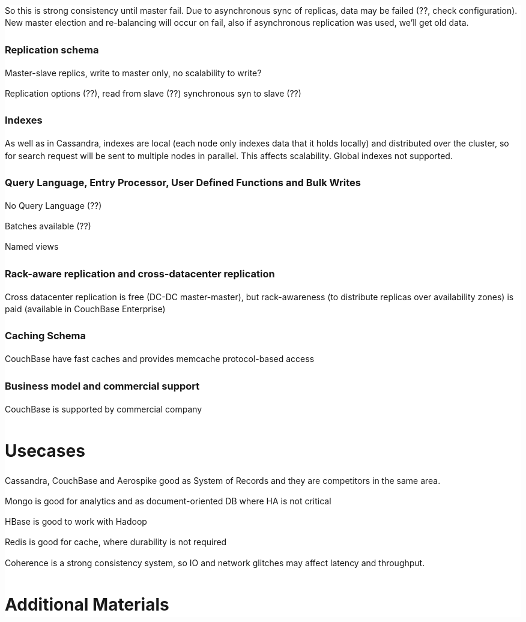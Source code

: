 So this is strong consistency until master fail. Due to asynchronous sync of replicas, data may be failed (??, check configuration). New master election and re-balancing will occur on fail, also if asynchronous replication was used, we’ll get old data.

### Replication schema

Master-slave replics, write to master only, no scalability to write? 

Replication options (??), read from slave (??) synchronous syn to slave (??)

### Indexes

As well as in Cassandra, indexes are local (each node only indexes data that it holds locally) and distributed over the cluster, so for search request will be sent to multiple nodes in parallel. This affects scalability. Global indexes not supported.

### Query Language, Entry Processor, User Defined Functions and Bulk Writes

No Query Language (??)

Batches available (??)

Named views

### Rack-aware replication and cross-datacenter replication

Cross datacenter replication is free (DC-DC master-master), but rack-awareness (to distribute replicas over availability zones) is paid (available in CouchBase Enterprise)

### Caching Schema

CouchBase have fast caches and provides memcache protocol-based access

### Business model and commercial support

CouchBase is supported by commercial company

# Usecases

Cassandra, CouchBase and Aerospike good as System of Records and they are competitors in the same area.

Mongo is good for analytics and as document-oriented DB where HA is not critical

HBase is good to work with Hadoop

Redis is good for cache, where durability is not required

Coherence is a strong consistency system, so IO and network glitches may affect latency and throughput.

# Additional Materials
